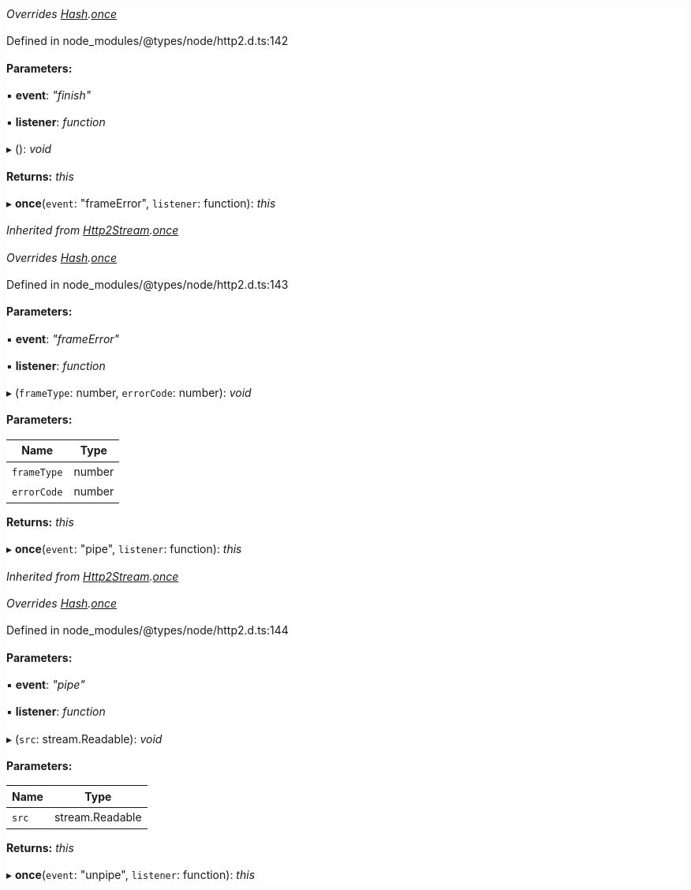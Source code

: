 *Overrides [Hash](_crypto_.hash.md).[once](_crypto_.hash.md#once)*

Defined in node_modules/@types/node/http2.d.ts:142

**Parameters:**

▪ **event**: *"finish"*

▪ **listener**: *function*

▸ (): *void*

**Returns:** *this*

▸ **once**(`event`: "frameError", `listener`: function): *this*

*Inherited from [Http2Stream](_http2_.http2stream.md).[once](_http2_.http2stream.md#once)*

*Overrides [Hash](_crypto_.hash.md).[once](_crypto_.hash.md#once)*

Defined in node_modules/@types/node/http2.d.ts:143

**Parameters:**

▪ **event**: *"frameError"*

▪ **listener**: *function*

▸ (`frameType`: number, `errorCode`: number): *void*

**Parameters:**

Name | Type |
------ | ------ |
`frameType` | number |
`errorCode` | number |

**Returns:** *this*

▸ **once**(`event`: "pipe", `listener`: function): *this*

*Inherited from [Http2Stream](_http2_.http2stream.md).[once](_http2_.http2stream.md#once)*

*Overrides [Hash](_crypto_.hash.md).[once](_crypto_.hash.md#once)*

Defined in node_modules/@types/node/http2.d.ts:144

**Parameters:**

▪ **event**: *"pipe"*

▪ **listener**: *function*

▸ (`src`: stream.Readable): *void*

**Parameters:**

Name | Type |
------ | ------ |
`src` | stream.Readable |

**Returns:** *this*

▸ **once**(`event`: "unpipe", `listener`: function): *this*
